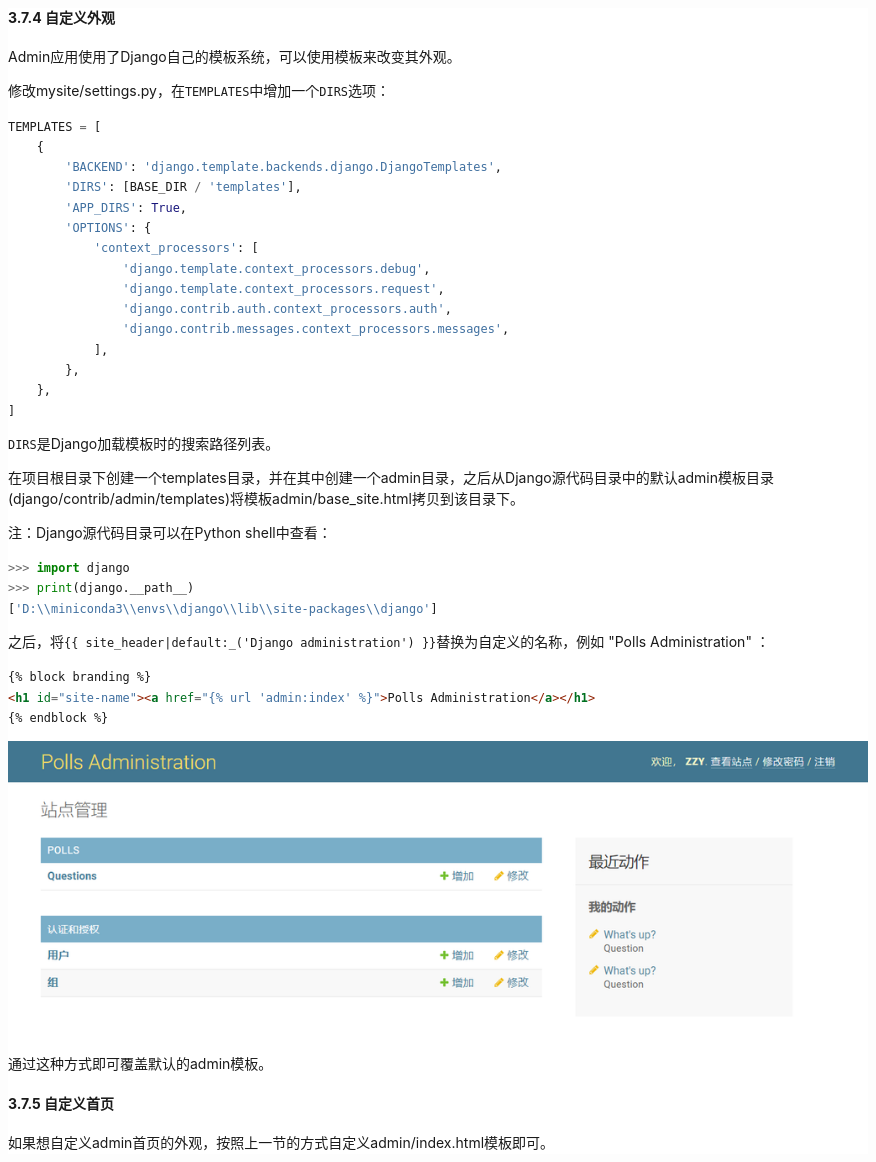 #### 3.7.4 自定义外观
Admin应用使用了Django自己的模板系统，可以使用模板来改变其外观。

修改mysite/settings.py，在`TEMPLATES`中增加一个`DIRS`选项：

```python
TEMPLATES = [
    {
        'BACKEND': 'django.template.backends.django.DjangoTemplates',
        'DIRS': [BASE_DIR / 'templates'],
        'APP_DIRS': True,
        'OPTIONS': {
            'context_processors': [
                'django.template.context_processors.debug',
                'django.template.context_processors.request',
                'django.contrib.auth.context_processors.auth',
                'django.contrib.messages.context_processors.messages',
            ],
        },
    },
]
```

`DIRS`是Django加载模板时的搜索路径列表。

在项目根目录下创建一个templates目录，并在其中创建一个admin目录，之后从Django源代码目录中的默认admin模板目录(django/contrib/admin/templates)将模板admin/base_site.html拷贝到该目录下。

注：Django源代码目录可以在Python shell中查看：

```python
>>> import django
>>> print(django.__path__)
['D:\\miniconda3\\envs\\django\\lib\\site-packages\\django']
```

之后，将`{{ site_header|default:_('Django administration') }}`替换为自定义的名称，例如 "Polls Administration" ：

```html
{% block branding %}
<h1 id="site-name"><a href="{% url 'admin:index' %}">Polls Administration</a></h1>
{% endblock %}
```

![自定义admin站点标题](/assets/images/django-tutorial/自定义admin站点标题.png)

通过这种方式即可覆盖默认的admin模板。

#### 3.7.5 自定义首页
如果想自定义admin首页的外观，按照上一节的方式自定义admin/index.html模板即可。

